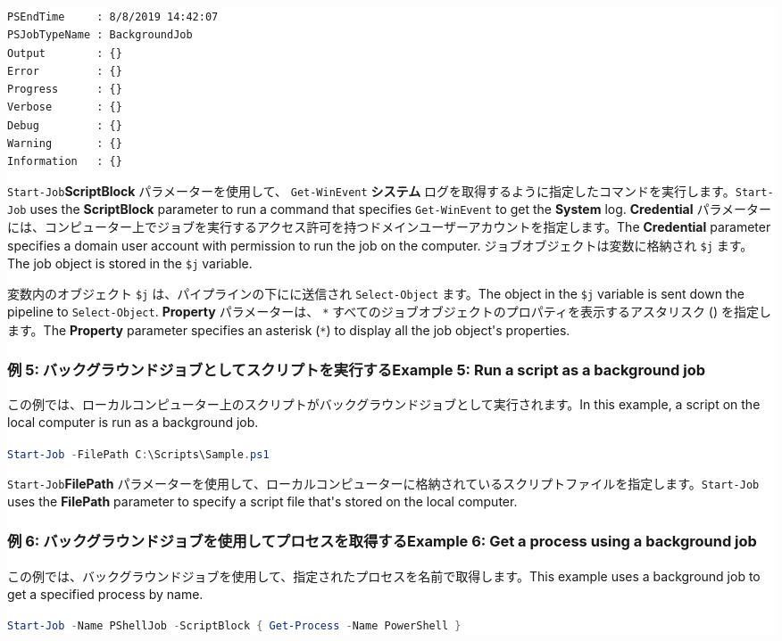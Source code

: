 ```Output
PSEndTime     : 8/8/2019 14:42:07
PSJobTypeName : BackgroundJob
Output        : {}
Error         : {}
Progress      : {}
Verbose       : {}
Debug         : {}
Warning       : {}
Information   : {}
```

<span data-ttu-id="fc4be-159">`Start-Job`**ScriptBlock** パラメーターを使用して、 `Get-WinEvent` **システム** ログを取得するように指定したコマンドを実行します。</span><span class="sxs-lookup"><span data-stu-id="fc4be-159">`Start-Job` uses the **ScriptBlock** parameter to run a command that specifies `Get-WinEvent` to get the **System** log.</span></span> <span data-ttu-id="fc4be-160">**Credential** パラメーターには、コンピューター上でジョブを実行するアクセス許可を持つドメインユーザーアカウントを指定します。</span><span class="sxs-lookup"><span data-stu-id="fc4be-160">The **Credential** parameter specifies a domain user account with permission to run the job on the computer.</span></span> <span data-ttu-id="fc4be-161">ジョブオブジェクトは変数に格納され `$j` ます。</span><span class="sxs-lookup"><span data-stu-id="fc4be-161">The job object is stored in the `$j` variable.</span></span>

<span data-ttu-id="fc4be-162">変数内のオブジェクト `$j` は、パイプラインの下にに送信され `Select-Object` ます。</span><span class="sxs-lookup"><span data-stu-id="fc4be-162">The object in the `$j` variable is sent down the pipeline to `Select-Object`.</span></span> <span data-ttu-id="fc4be-163">**Property** パラメーターは、 `*` すべてのジョブオブジェクトのプロパティを表示するアスタリスク () を指定します。</span><span class="sxs-lookup"><span data-stu-id="fc4be-163">The **Property** parameter specifies an asterisk (`*`) to display all the job object's properties.</span></span>

### <span data-ttu-id="fc4be-164">例 5: バックグラウンドジョブとしてスクリプトを実行する</span><span class="sxs-lookup"><span data-stu-id="fc4be-164">Example 5: Run a script as a background job</span></span>

<span data-ttu-id="fc4be-165">この例では、ローカルコンピューター上のスクリプトがバックグラウンドジョブとして実行されます。</span><span class="sxs-lookup"><span data-stu-id="fc4be-165">In this example, a script on the local computer is run as a background job.</span></span>

```powershell
Start-Job -FilePath C:\Scripts\Sample.ps1
```

<span data-ttu-id="fc4be-166">`Start-Job`**FilePath** パラメーターを使用して、ローカルコンピューターに格納されているスクリプトファイルを指定します。</span><span class="sxs-lookup"><span data-stu-id="fc4be-166">`Start-Job` uses the **FilePath** parameter to specify a script file that's stored on the local computer.</span></span>

### <span data-ttu-id="fc4be-167">例 6: バックグラウンドジョブを使用してプロセスを取得する</span><span class="sxs-lookup"><span data-stu-id="fc4be-167">Example 6: Get a process using a background job</span></span>

<span data-ttu-id="fc4be-168">この例では、バックグラウンドジョブを使用して、指定されたプロセスを名前で取得します。</span><span class="sxs-lookup"><span data-stu-id="fc4be-168">This example uses a background job to get a specified process by name.</span></span>

```powershell
Start-Job -Name PShellJob -ScriptBlock { Get-Process -Name PowerShell }
```
